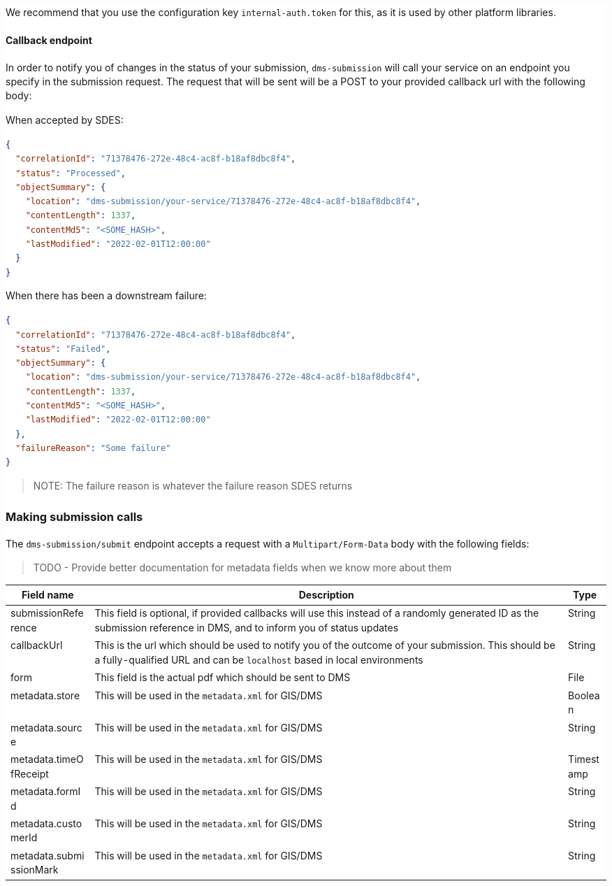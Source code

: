 We recommend that you use the configuration key `internal-auth.token` for this, as it is used by other platform 
libraries.

#### Callback endpoint

In order to notify you of changes in the status of your submission, `dms-submission` will call your service on an 
endpoint you specify in the submission request. The request that will be sent will be a POST to your provided 
callback url with the following body:

When accepted by SDES:
```json
{
  "correlationId": "71378476-272e-48c4-ac8f-b18af8dbc8f4",
  "status": "Processed",
  "objectSummary": {
    "location": "dms-submission/your-service/71378476-272e-48c4-ac8f-b18af8dbc8f4",
    "contentLength": 1337,
    "contentMd5": "<SOME_HASH>",
    "lastModified": "2022-02-01T12:00:00"
  }
}
```

When there has been a downstream failure:
```json
{
  "correlationId": "71378476-272e-48c4-ac8f-b18af8dbc8f4",
  "status": "Failed",
  "objectSummary": {
    "location": "dms-submission/your-service/71378476-272e-48c4-ac8f-b18af8dbc8f4",
    "contentLength": 1337,
    "contentMd5": "<SOME_HASH>",
    "lastModified": "2022-02-01T12:00:00"
  },
  "failureReason": "Some failure"
}
```
> NOTE: The failure reason is whatever the failure reason SDES returns

### Making submission calls

The `dms-submission/submit` endpoint accepts a request with a `Multipart/Form-Data` body with the following fields:

> TODO - Provide better documentation for metadata fields when we know more about them

| Field name                  | Description                                                                                                                                                                   | Type      |
|-----------------------------|-------------------------------------------------------------------------------------------------------------------------------------------------------------------------------|-----------|
| submissionReference         | This field is optional, if provided callbacks will use this instead of a randomly generated ID as the submission reference in DMS, and to inform you of status updates        | String    |
| callbackUrl                 | This is the url which should be used to notify you of the outcome of your submission. This should be a fully-qualified URL and can be `localhost` based in local environments | String    |
| form                        | This field is the actual pdf which should be sent to DMS                                                                                                                      | File      |
| metadata.store              | This will be used in the `metadata.xml` for GIS/DMS                                                                                                                           | Boolean   |
| metadata.source             | This will be used in the `metadata.xml` for GIS/DMS                                                                                                                           | String    |
| metadata.timeOfReceipt      | This will be used in the `metadata.xml` for GIS/DMS                                                                                                                           | Timestamp |
| metadata.formId             | This will be used in the `metadata.xml` for GIS/DMS                                                                                                                           | String    |
| metadata.customerId         | This will be used in the `metadata.xml` for GIS/DMS                                                                                                                           | String    |
| metadata.submissionMark     | This will be used in the `metadata.xml` for GIS/DMS                                                                                                                           | String    |